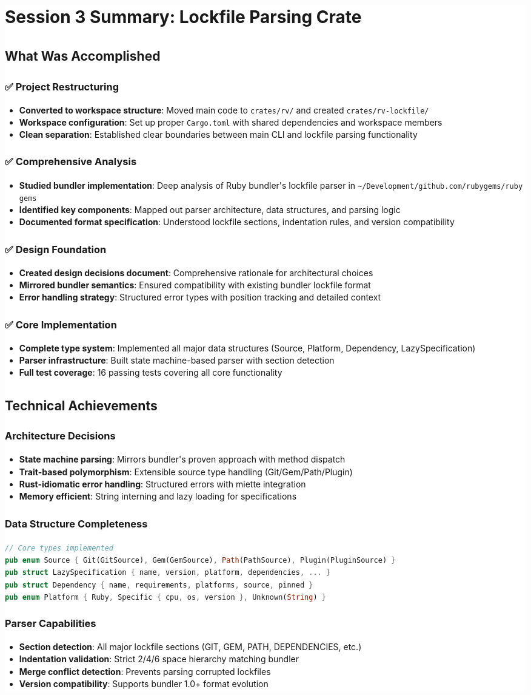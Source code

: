 # Session 3 Summary: Lockfile Parsing Crate

## What Was Accomplished

### ✅ Project Restructuring
- **Converted to workspace structure**: Moved main code to `crates/rv/` and created `crates/rv-lockfile/`
- **Workspace configuration**: Set up proper `Cargo.toml` with shared dependencies and workspace members
- **Clean separation**: Established clear boundaries between main CLI and lockfile parsing functionality

### ✅ Comprehensive Analysis
- **Studied bundler implementation**: Deep analysis of Ruby bundler's lockfile parser in `~/Development/github.com/rubygems/rubygems`
- **Identified key components**: Mapped out parser architecture, data structures, and parsing logic
- **Documented format specification**: Understood lockfile sections, indentation rules, and version compatibility

### ✅ Design Foundation
- **Created design decisions document**: Comprehensive rationale for architectural choices
- **Mirrored bundler semantics**: Ensured compatibility with existing bundler lockfile format
- **Error handling strategy**: Structured error types with position tracking and detailed context

### ✅ Core Implementation
- **Complete type system**: Implemented all major data structures (Source, Platform, Dependency, LazySpecification)
- **Parser infrastructure**: Built state machine-based parser with section detection
- **Full test coverage**: 16 passing tests covering all core functionality

## Technical Achievements

### Architecture Decisions
- **State machine parsing**: Mirrors bundler's proven approach with method dispatch
- **Trait-based polymorphism**: Extensible source type handling (Git/Gem/Path/Plugin)
- **Rust-idiomatic error handling**: Structured errors with miette integration
- **Memory efficient**: String interning and lazy loading for specifications

### Data Structure Completeness
```rust
// Core types implemented
pub enum Source { Git(GitSource), Gem(GemSource), Path(PathSource), Plugin(PluginSource) }
pub struct LazySpecification { name, version, platform, dependencies, ... }
pub struct Dependency { name, requirements, platforms, source, pinned }
pub enum Platform { Ruby, Specific { cpu, os, version }, Unknown(String) }
```

### Parser Capabilities
- **Section detection**: All major lockfile sections (GIT, GEM, PATH, DEPENDENCIES, etc.)
- **Indentation validation**: Strict 2/4/6 space hierarchy matching bundler
- **Merge conflict detection**: Prevents parsing corrupted lockfiles
- **Version compatibility**: Supports bundler 1.0+ format evolution
